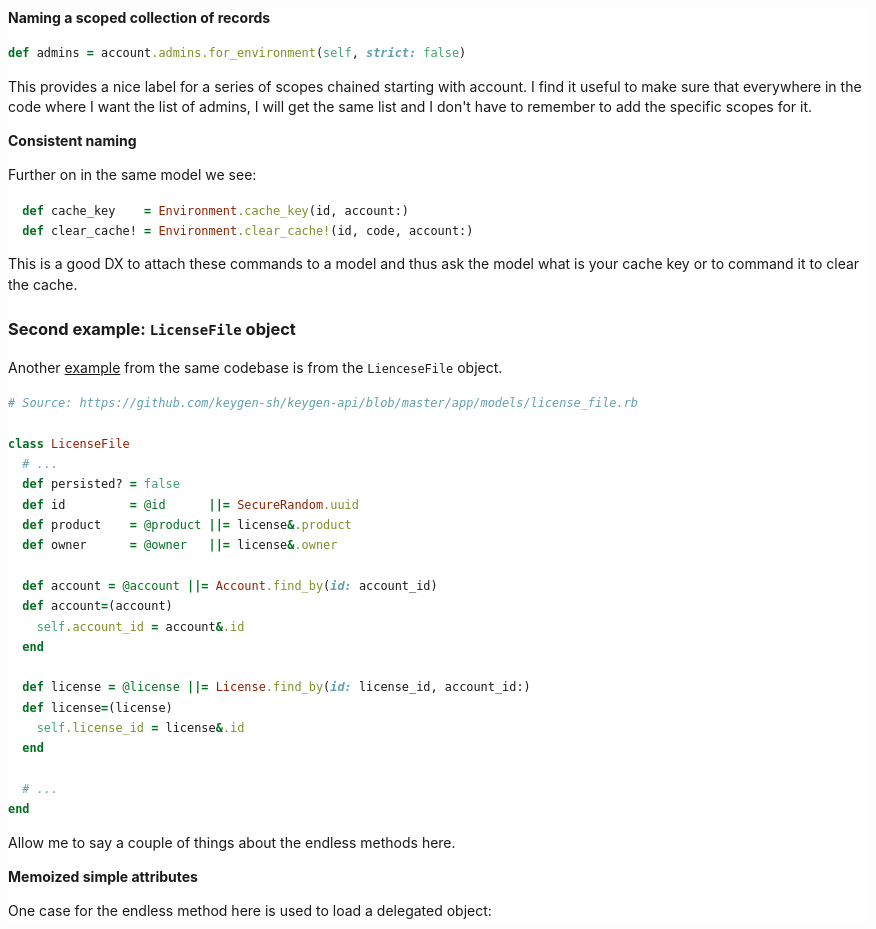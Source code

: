 **Naming a scoped collection of records**

```ruby
def admins = account.admins.for_environment(self, strict: false)
```

This provides a nice label for a series of scopes chained starting with account. I find it useful to make sure that everywhere in the code where I want the list of admins, I will get the same list and I don't have to remember to add the specific scopes for it.

**Consistent naming**

Further on in the same model we see:

```ruby
  def cache_key    = Environment.cache_key(id, account:)
  def clear_cache! = Environment.clear_cache!(id, code, account:)
```

This is a good DX to attach these commands to a model and thus ask the model what is your cache key or to command it to clear the cache.

### Second example: `LicenseFile` object

Another [example](https://github.com/keygen-sh/keygen-api/blob/master/app/models/license_file.rb) from the same codebase is from the `LienceseFile` object.

```ruby
# Source: https://github.com/keygen-sh/keygen-api/blob/master/app/models/license_file.rb

class LicenseFile
  # ...
  def persisted? = false
  def id         = @id      ||= SecureRandom.uuid
  def product    = @product ||= license&.product
  def owner      = @owner   ||= license&.owner

  def account = @account ||= Account.find_by(id: account_id)
  def account=(account)
    self.account_id = account&.id
  end

  def license = @license ||= License.find_by(id: license_id, account_id:)
  def license=(license)
    self.license_id = license&.id
  end

  # ...
end
```

Allow me to say a couple of things about the endless methods here.

**Memoized simple attributes**

One case for the endless method here is used to load a delegated object:
